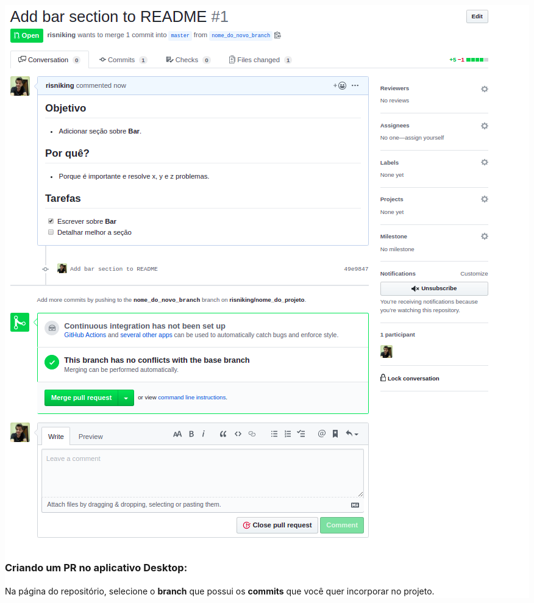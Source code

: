 ![Github PR Summary](./resources/img/web/github_web_pr_summary.png)

### Criando um PR no aplicativo Desktop:

Na página do repositório, selecione o __branch__ que possui os __commits__ que você quer incorporar no projeto.
